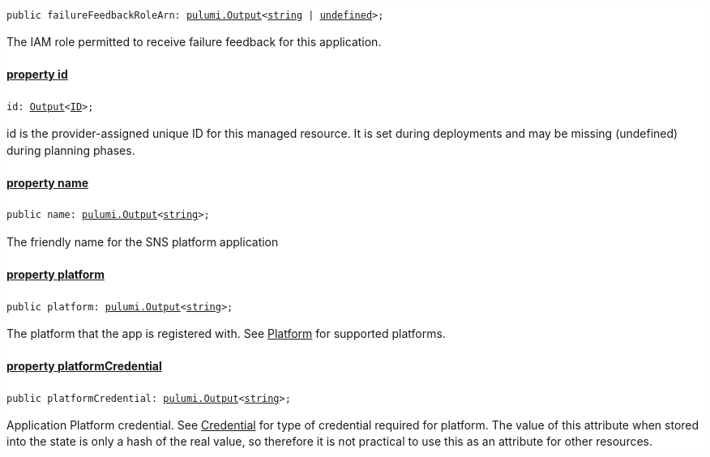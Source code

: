 <pre class="highlight"><code><span class='kd'>public </span>failureFeedbackRoleArn: <a href='/docs/reference/pkg/nodejs/pulumi/pulumi/#Output'>pulumi.Output</a>&lt;<span class='kd'><a href='https://developer.mozilla.org/en-US/docs/Web/JavaScript/Reference/Global_Objects/String'>string</a></span> | <span class='kd'><a href='https://developer.mozilla.org/en-US/docs/Web/JavaScript/Reference/Global_Objects/undefined'>undefined</a></span>&gt;;</code></pre>

The IAM role permitted to receive failure feedback for this application.

<h4 class="pdoc-member-header" id="PlatformApplication-id">
<a class="pdoc-child-name" href="https://github.com/pulumi/pulumi-aws/blob/f41f492a44c487667f616da57823709362559b0c/sdk/nodejs/sns/platformApplication.ts#L35">property <b>id</b></a>
</h4>

<pre class="highlight"><code><span class='kd'></span>id: <a href='/docs/reference/pkg/nodejs/pulumi/pulumi/#Output'>Output</a>&lt;<a href='/docs/reference/pkg/nodejs/pulumi/pulumi/#ID'>ID</a>&gt;;</code></pre>

id is the provider-assigned unique ID for this managed resource.  It is set during
deployments and may be missing (undefined) during planning phases.

<h4 class="pdoc-member-header" id="PlatformApplication-name">
<a class="pdoc-child-name" href="https://github.com/pulumi/pulumi-aws/blob/f41f492a44c487667f616da57823709362559b0c/sdk/nodejs/sns/platformApplication.ts#L90">property <b>name</b></a>
</h4>

<pre class="highlight"><code><span class='kd'>public </span>name: <a href='/docs/reference/pkg/nodejs/pulumi/pulumi/#Output'>pulumi.Output</a>&lt;<span class='kd'><a href='https://developer.mozilla.org/en-US/docs/Web/JavaScript/Reference/Global_Objects/String'>string</a></span>&gt;;</code></pre>

The friendly name for the SNS platform application

<h4 class="pdoc-member-header" id="PlatformApplication-platform">
<a class="pdoc-child-name" href="https://github.com/pulumi/pulumi-aws/blob/f41f492a44c487667f616da57823709362559b0c/sdk/nodejs/sns/platformApplication.ts#L94">property <b>platform</b></a>
</h4>

<pre class="highlight"><code><span class='kd'>public </span>platform: <a href='/docs/reference/pkg/nodejs/pulumi/pulumi/#Output'>pulumi.Output</a>&lt;<span class='kd'><a href='https://developer.mozilla.org/en-US/docs/Web/JavaScript/Reference/Global_Objects/String'>string</a></span>&gt;;</code></pre>

The platform that the app is registered with. See [Platform](http://docs.aws.amazon.com/sns/latest/dg/mobile-push-send-register.html) for supported platforms.

<h4 class="pdoc-member-header" id="PlatformApplication-platformCredential">
<a class="pdoc-child-name" href="https://github.com/pulumi/pulumi-aws/blob/f41f492a44c487667f616da57823709362559b0c/sdk/nodejs/sns/platformApplication.ts#L98">property <b>platformCredential</b></a>
</h4>

<pre class="highlight"><code><span class='kd'>public </span>platformCredential: <a href='/docs/reference/pkg/nodejs/pulumi/pulumi/#Output'>pulumi.Output</a>&lt;<span class='kd'><a href='https://developer.mozilla.org/en-US/docs/Web/JavaScript/Reference/Global_Objects/String'>string</a></span>&gt;;</code></pre>

Application Platform credential. See [Credential](http://docs.aws.amazon.com/sns/latest/dg/mobile-push-send-register.html) for type of credential required for platform. The value of this attribute when stored into the state is only a hash of the real value, so therefore it is not practical to use this as an attribute for other resources.
